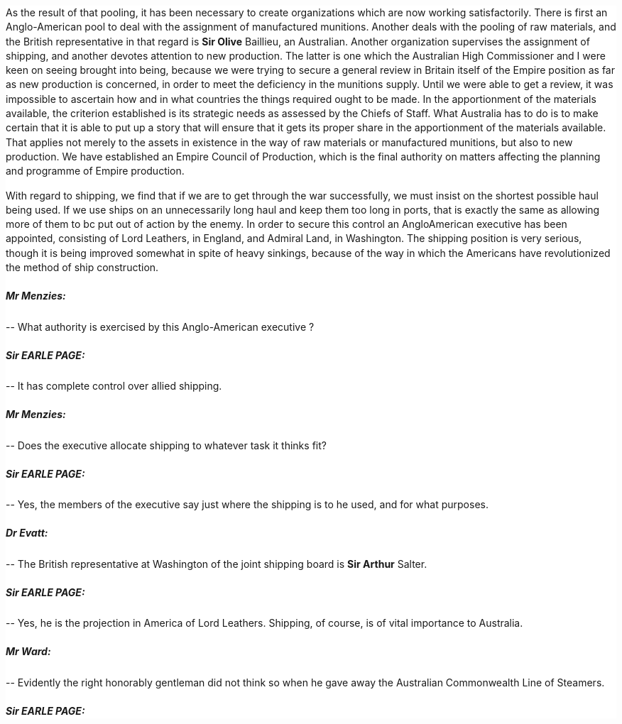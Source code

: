 As the result of that pooling, it has been necessary to create organizations which are now working satisfactorily. There is first an Anglo-American pool to deal with the assignment of manufactured munitions. Another deals with the pooling of raw materials, and the British representative in that regard is  **Sir Olive**  Baillieu, an Australian. Another organization supervises the assignment of shipping, and another devotes attention to new production. The latter is one which the Australian High Commissioner and I were keen on seeing brought into being, because we were trying to secure a general review in Britain itself of the Empire position as far as new production is concerned, in order to meet the deficiency in the munitions supply. Until we were able to get a review, it was impossible to ascertain how and in what countries the things required ought to be made. In the apportionment of the materials available, the criterion established is its strategic needs as assessed by the Chiefs of Staff. What Australia has to do is to make certain that it is able to put up a story that will ensure that it gets its proper share in the apportionment of the materials available. That applies not merely to the assets in existence in the way of raw materials or manufactured munitions, but also to new production. We have established an Empire Council of Production, which is the final authority on matters affecting the planning and programme of Empire production. 

With regard to shipping, we find that if we are to get through the war successfully, we must insist on the shortest possible haul being used. If we use ships on an unnecessarily long haul and keep them too long in ports, that is exactly the same as allowing more of them to bc put out of action by the enemy. In order to secure this control an AngloAmerican executive has been appointed, consisting of Lord Leathers, in England, and Admiral Land, in Washington. The shipping position is very serious, though it is being improved somewhat in spite of heavy sinkings, because of the way in which the Americans have revolutionized the method of ship construction. 

##### Mr Menzies:

-- What authority is exercised by this Anglo-American executive ? 

##### Sir EARLE PAGE:

-- It has complete control over allied shipping. 

##### Mr Menzies:

-- Does the executive allocate shipping to whatever task it thinks fit? 

##### Sir EARLE PAGE:

-- Yes, the members of the executive say just where the shipping is to he used, and for what purposes. 

##### Dr Evatt:

-- The British representative at Washington of the joint shipping board is  **Sir Arthur**  Salter. 

##### Sir EARLE PAGE:

-- Yes, he is the projection in America of Lord Leathers. Shipping, of course, is of vital importance to Australia. 

##### Mr Ward:

-- Evidently the right honorably gentleman did not think so when he gave away the Australian Commonwealth Line of Steamers. 

##### Sir EARLE PAGE:
